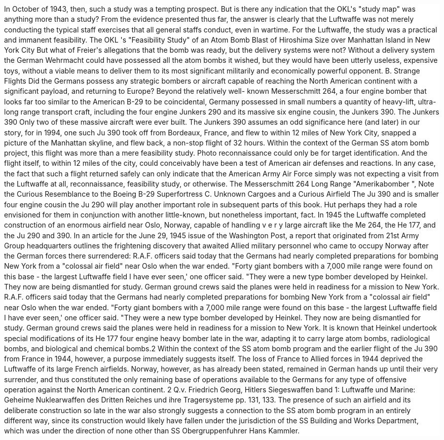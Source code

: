 In October of 1943, then, such a study was a tempting prospect. But is there any indication that the OKL's "study map" was anything more than a study? From the evidence presented thus far, the answer is clearly that the Luftwaffe was not merely conducting the typical staff exercises that all general staffs conduct, even in wartime. For the Luftwaffe, the study was a practical and immanent feasibility.
The OKL 's "Feasibility Study" of an Atom Bomb Blast of Hiroshima Size over Manhattan Island in New York City
But what of Freier's allegations that the bomb was ready, but the delivery systems were not? Without a delivery system the German Wehrmacht could have possessed all the atom bombs it wished, but they would have been utterly useless, expensive toys, without a viable means to deliver them to its most significant militarily and economically powerful opponent.
B. Strange Flights
Did the Germans possess any strategic bombers or aircraft capable of reaching the North American continent with a significant payload, and returning to Europe? Beyond the relatively well- known Messerschmitt 264, a four engine bomber that looks far too similar to the American B-29 to be coincidental, Germany possessed in small numbers a quantity of heavy-lift, ultra-long range transport craft, including the four engine Junkers 290 and its massive six engine cousin, the Junkers 390.
The Junkers 390
Only two of these massive aircraft were ever built. The Junkers 390 assumes an odd significance here (and later) in our story, for in 1994, one such Ju 390 took off from Bordeaux, France, and flew to within 12 miles of New York City, snapped a picture of the Manhattan skyline, and flew back, a non-stop flight of 32 hours.
Within the context of the German SS atom bomb project, this flight was more than a mere feasibility study. Photo reconnaissance could only be for target identification. And the flight itself, to within 12 miles of the city, could conceivably have been a test of American air defenses and reactions. In any case, the fact that such a flight returned safely can only indicate that the American Army Air Force simply was not expecting a visit from the Luftwaffe at all, reconnaissance, feasibility study, or otherwise.
The Messerschmitt 264 Long Range "Amerikabomber ",
Note the Curious Resemblance to the Boeing B-29 Superfortress
C. Unknown Cargoes and a Curious Airfield
The Ju 390 and is smaller four engine cousin the Ju 290 will play another important role in subsequent parts of this book. Hut perhaps they had a role envisioned for them in conjunction with another little-known, but nonetheless important, fact. In 1945 the Luftwaffe completed construction of an enormous airfield near Oslo, Norway, capable of handling v e r y large aircraft like the Me 264, the He 177, and the Ju 290 and 390. In an article for the June 29, 1945 issue of the Washington Post, a report that originated from 21st Army Group headquarters outlines the frightening discovery that awaited Allied military personnel who came to occupy Norway after the German forces there surrendered:
R.A.F. officers said today that the Germans had nearly completed preparations for bombing New York from a "colossal air field" near Oslo when the war ended. "Forty giant bombers with a 7,000 mile range were found on this base - the largest Luftwaffe field I have ever seen,' one officer said. "They were a new type bomber developed by Heinkel. They now are being dismantled for study. German ground crews said the planes were held in readiness for a mission to New York.
R.A.F. officers said today that the Germans had nearly completed preparations for bombing New York from a "colossal air field" near Oslo when the war ended.
"Forty giant bombers with a 7,000 mile range were found on this base - the largest Luftwaffe field I have ever seen,' one officer said.
"They were a new type bomber developed by Heinkel. They now are being dismantled for study. German ground crews said the planes were held in readiness for a mission to New York.
It is known that Heinkel undertook special modifications of its He 177 four engine heavy bomber late in the war, adapting it to carry large atom bombs, radiological bombs, and biological and chemical bombs.2 Within the context of the SS atom bomb program and the earlier flight of the Ju 390 from France in 1944, however, a purpose immediately suggests itself. The loss of France to Allied forces in 1944 deprived the Luftwaffe of its large French airfields. Norway, however, as has already been stated, remained in German hands up until their very surrender, and thus constituted the only remaining base of operations available to the Germans for any type of offensive operation against the North American continent.
2 Q.v. Friedrich Georg, Hitlers Siegeswaffen band 1: Luftwaffe und Marine: Geheime Nuklearwaffen des Dritten Reiches und ihre Tragersysteme pp. 131, 133.
The presence of such an airfield and its deliberate construction so late in the war also strongly suggests a connection to the SS atom bomb program in an entirely different way, since its construction would likely have fallen under the jurisdiction of the SS Building and Works Department, which was under the direction of none other than SS Obergruppenfuhrer Hans Kammler.
